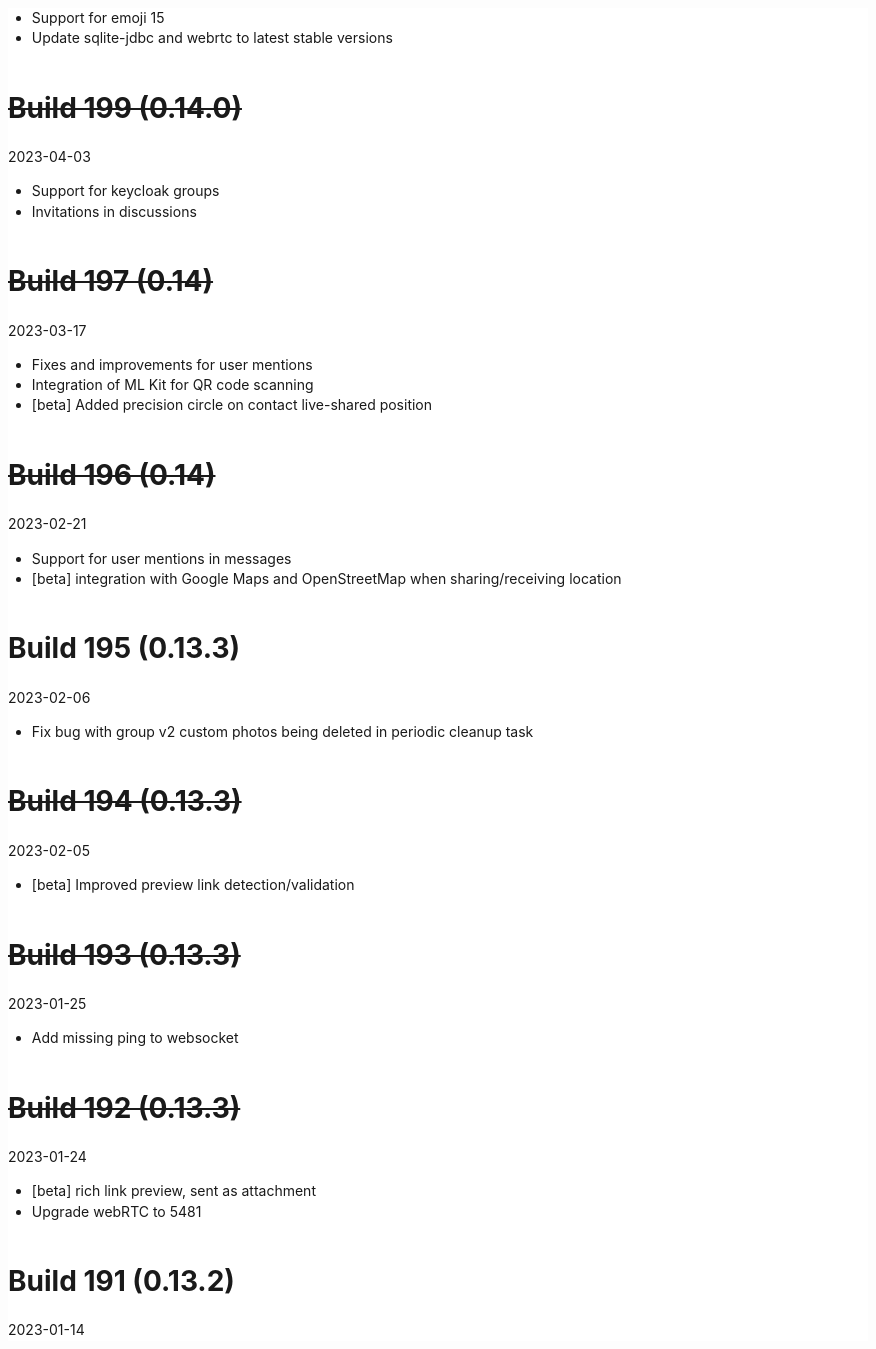 - Support for emoji 15
- Update sqlite-jdbc and webrtc to latest stable versions

# ~~Build 199 (0.14.0)~~
2023-04-03

- Support for keycloak groups
- Invitations in discussions

# ~~Build 197 (0.14)~~
2023-03-17

- Fixes and improvements for user mentions
- Integration of ML Kit for QR code scanning
- [beta] Added precision circle on contact live-shared position

# ~~Build 196 (0.14)~~
2023-02-21

- Support for user mentions in messages
- [beta] integration with Google Maps and OpenStreetMap when sharing/receiving location

# Build 195 (0.13.3)
2023-02-06

- Fix bug with group v2 custom photos being deleted in periodic cleanup task 

# ~~Build 194 (0.13.3)~~
2023-02-05

- [beta] Improved preview link detection/validation

# ~~Build 193 (0.13.3)~~
2023-01-25

- Add missing ping to websocket

# ~~Build 192 (0.13.3)~~
2023-01-24

- [beta] rich link preview, sent as attachment
- Upgrade webRTC to 5481

# Build 191 (0.13.2)
2023-01-14
